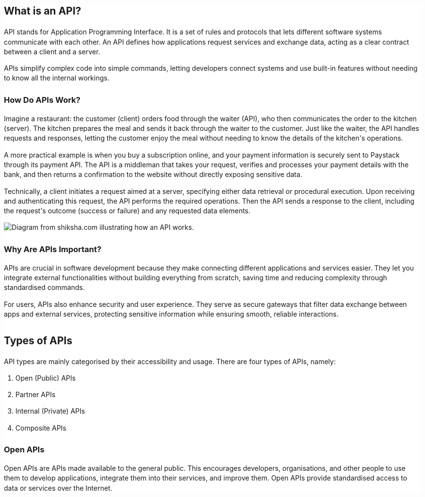 ## What is an API?

API stands for Application Programming Interface. It is a set of rules and protocols that lets different software systems communicate with each other. An API defines how applications request services and exchange data, acting as a clear contract between a client and a server.

APIs simplify complex code into simple commands, letting developers connect systems and use built-in features without needing to know all the internal workings.

### How Do APIs Work?

Imagine a restaurant: the customer (client) orders food through the waiter (API), who then communicates the order to the kitchen (server). The kitchen prepares the meal and sends it back through the waiter to the customer. Just like the waiter, the API handles requests and responses, letting the customer enjoy the meal without needing to know the details of the kitchen's operations.

A more practical example is when you buy a subscription online, and your payment information is securely sent to Paystack through its payment API. The API is a middleman that takes your request, verifies and processes your payment details with the bank, and then returns a confirmation to the website without directly exposing sensitive data.

Technically, a client initiates a request aimed at a server, specifying either data retrieval or procedural execution. Upon receiving and authenticating this request, the API performs the required operations. Then the API sends a response to the client, including the request's outcome (success or failure) and any requested data elements.

![Diagram from shiksha.com illustrating how an API works.](https://lh7-rt.googleusercontent.com/docsz/AD_4nXeho5OxXyKdS_-Sam70CtbZIH6y1wFMH3r21I0ZeNDVFNqoY0Jr2Lk5u_FfsiIas6LEnMPjRbQticIaDZi0iCF93Zj-JpxjZzXrwEGtdS_vIopXEUtNG5mvVHnVpf5vvhZGHw4Q?key=2qCWq-hs7d172uM7WbtEHg_B)

### Why Are APIs Important?

APIs are crucial in software development because they make connecting different applications and services easier. They let you integrate external functionalities without building everything from scratch, saving time and reducing complexity through standardised commands.

For users, APIs also enhance security and user experience. They serve as secure gateways that filter data exchange between apps and external services, protecting sensitive information while ensuring smooth, reliable interactions.

## Types of APIs

API types are mainly categorised by their accessibility and usage. There are four types of APIs, namely:

1.  Open (Public) APIs
    
2.  Partner APIs
    
3.  Internal (Private) APIs
    
4.  Composite APIs
    

### Open APIs

Open APIs are APIs made available to the general public. This encourages developers, organisations, and other people to use them to develop applications, integrate them into their services, and improve them. Open APIs provide standardised access to data or services over the Internet.
